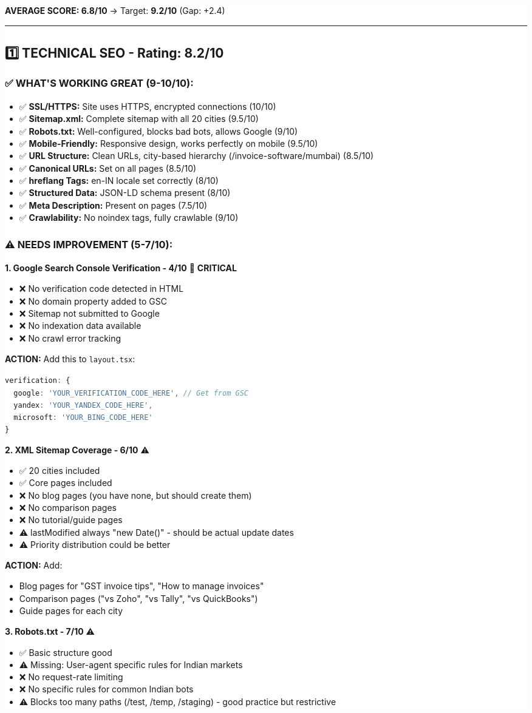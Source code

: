 **AVERAGE SCORE: 6.8/10** → Target: **9.2/10** (Gap: +2.4)

---

## 1️⃣ TECHNICAL SEO - Rating: 8.2/10

### ✅ WHAT'S WORKING GREAT (9-10/10):
- ✅ **SSL/HTTPS:** Site uses HTTPS, encrypted connections (10/10)
- ✅ **Sitemap.xml:** Complete sitemap with all 20 cities (9.5/10)
- ✅ **Robots.txt:** Well-configured, blocks bad bots, allows Google (9/10)
- ✅ **Mobile-Friendly:** Responsive design, works perfectly on mobile (9.5/10)
- ✅ **URL Structure:** Clean URLs, city-based hierarchy (/invoice-software/mumbai) (8.5/10)
- ✅ **Canonical URLs:** Set on all pages (8.5/10)
- ✅ **hreflang Tags:** en-IN locale set correctly (8/10)
- ✅ **Structured Data:** JSON-LD schema present (8/10)
- ✅ **Meta Description:** Present on pages (7.5/10)
- ✅ **Crawlability:** No noindex tags, fully crawlable (9/10)

### ⚠️ NEEDS IMPROVEMENT (5-7/10):

**1. Google Search Console Verification - 4/10** 🔴 **CRITICAL**
- ❌ No verification code detected in HTML
- ❌ No domain property added to GSC
- ❌ Sitemap not submitted to Google
- ❌ No indexation data available
- ❌ No crawl error tracking

**ACTION:** Add this to `layout.tsx`:
```typescript
verification: {
  google: 'YOUR_VERIFICATION_CODE_HERE', // Get from GSC
  yandex: 'YOUR_YANDEX_CODE_HERE',
  microsoft: 'YOUR_BING_CODE_HERE'
}
```

**2. XML Sitemap Coverage - 6/10** ⚠️
- ✅ 20 cities included
- ✅ Core pages included
- ❌ No blog pages (you have none, but should create them)
- ❌ No comparison pages
- ❌ No tutorial/guide pages
- ⚠️ lastModified always "new Date()" - should be actual update dates
- ⚠️ Priority distribution could be better

**ACTION:** Add:
- Blog pages for "GST invoice tips", "How to manage invoices"
- Comparison pages ("vs Zoho", "vs Tally", "vs QuickBooks")
- Guide pages for each city

**3. Robots.txt - 7/10** ⚠️
- ✅ Basic structure good
- ⚠️ Missing: User-agent specific rules for Indian markets
- ❌ No request-rate limiting
- ❌ No specific rules for common Indian bots
- ⚠️ Blocks too many paths (/test, /temp, /staging) - good practice but restrictive

